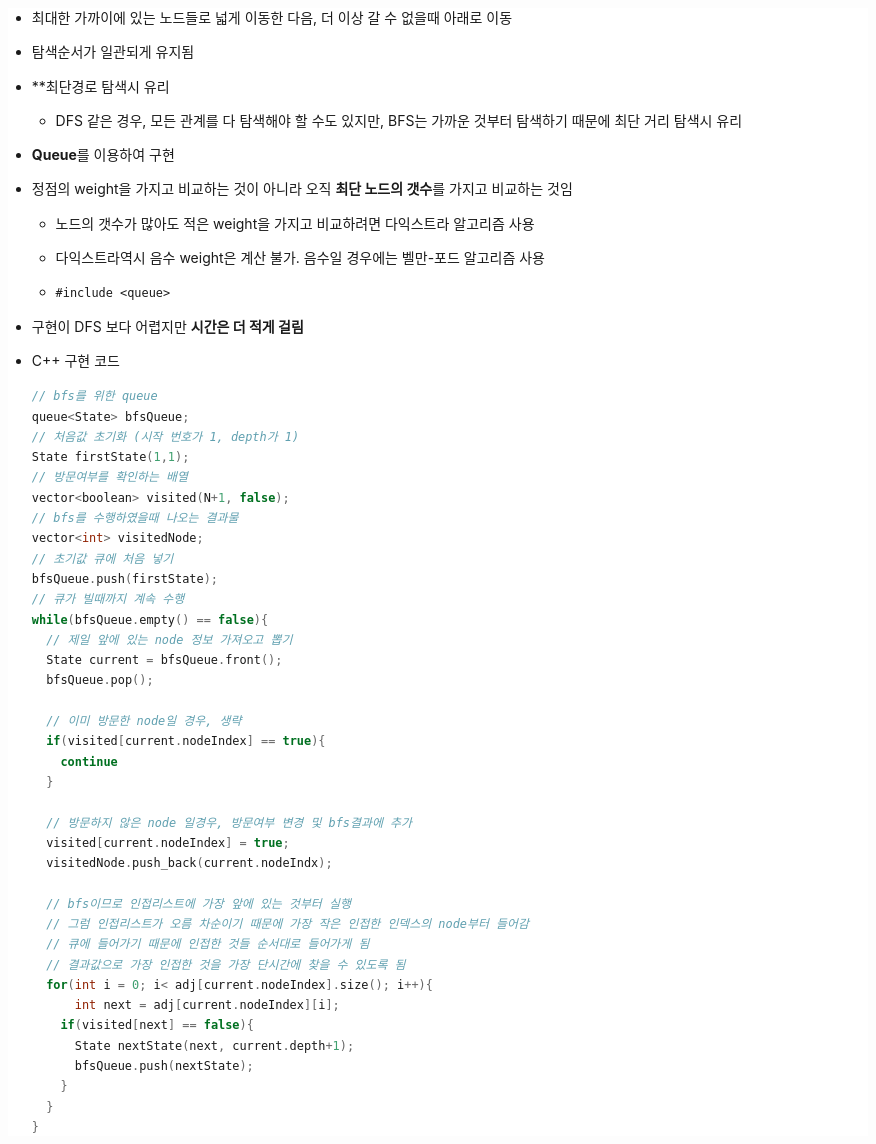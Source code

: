   - 최대한 가까이에 있는 노드들로 넓게 이동한 다음, 더 이상 갈 수 없을때 아래로 이동

- 탐색순서가 일관되게 유지됨

- **최단경로 탐색시 유리

  - DFS 같은 경우, 모든 관계를 다 탐색해야 할 수도 있지만, BFS는 가까운 것부터 탐색하기 때문에 최단 거리 탐색시 유리

- **Queue**를 이용하여 구현

- 정점의 weight을 가지고 비교하는 것이 아니라 오직 **최단 노드의 갯수**를 가지고 비교하는 것임
  - 노드의 갯수가 많아도 적은 weight을 가지고 비교하려면 다익스트라 알고리즘 사용
  - 다익스트라역시 음수 weight은 계산 불가. 음수일 경우에는 벨만-포드 알고리즘 사용

  - `#include <queue>`

- 구현이 DFS 보다 어렵지만 **시간은 더 적게 걸림**

- C++ 구현 코드

  ```c++
  // bfs를 위한 queue
  queue<State> bfsQueue;
  // 처음값 초기화 (시작 번호가 1, depth가 1)
  State firstState(1,1);
  // 방문여부를 확인하는 배열
  vector<boolean> visited(N+1, false);
  // bfs를 수행하였을때 나오는 결과물
  vector<int> visitedNode;
  // 초기값 큐에 처음 넣기
  bfsQueue.push(firstState);
  // 큐가 빌때까지 계속 수행
  while(bfsQueue.empty() == false){
    // 제일 앞에 있는 node 정보 가져오고 뽑기
    State current = bfsQueue.front();
    bfsQueue.pop();
    
    // 이미 방문한 node일 경우, 생략
    if(visited[current.nodeIndex] == true){
      continue
    }
    
    // 방문하지 않은 node 일경우, 방문여부 변경 및 bfs결과에 추가
    visited[current.nodeIndex] = true;
    visitedNode.push_back(current.nodeIndx);
    
    // bfs이므로 인접리스트에 가장 앞에 있는 것부터 실행
    // 그럼 인접리스트가 오름 차순이기 때문에 가장 작은 인접한 인덱스의 node부터 들어감
    // 큐에 들어가기 때문에 인접한 것들 순서대로 들어가게 됨
    // 결과값으로 가장 인접한 것을 가장 단시간에 찾을 수 있도록 됨
    for(int i = 0; i< adj[current.nodeIndex].size(); i++){
  		int next = adj[current.nodeIndex][i];
      if(visited[next] == false){
        State nextState(next, current.depth+1);
        bfsQueue.push(nextState);
      }
    }
  }
  ```
